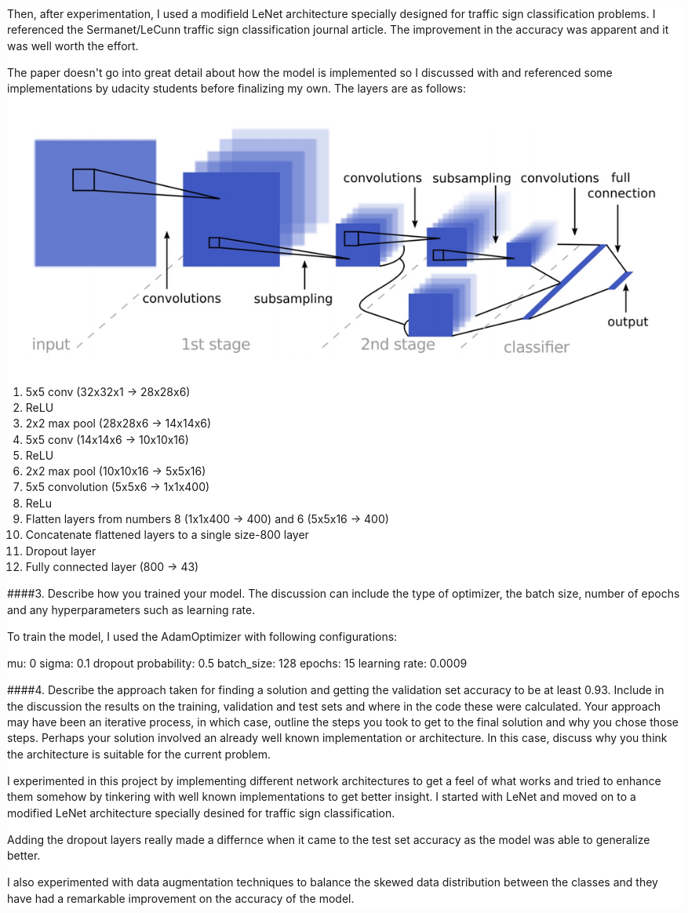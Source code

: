 Then, after experimentation, I used a modifield LeNet architecture specially designed for traffic sign classification problems.
I referenced the Sermanet/LeCunn traffic sign classification journal article. The improvement in the accuracy was apparent and it was well worth the effort.

The paper doesn't go into great detail about how the model is implemented so I discussed with and referenced some implementations by udacity students before finalizing my own. The layers are as follows:

![alt text][lenet]



1. 5x5 conv (32x32x1 -> 28x28x6)
2. ReLU
3. 2x2 max pool (28x28x6 -> 14x14x6)
4. 5x5 conv (14x14x6 -> 10x10x16)
5. ReLU
6. 2x2 max pool (10x10x16 -> 5x5x16)
7. 5x5 convolution (5x5x6 -> 1x1x400)
8. ReLu
9. Flatten layers from numbers 8 (1x1x400 -> 400) and 6 (5x5x16 -> 400)
10. Concatenate flattened layers to a single size-800 layer
11. Dropout layer
12. Fully connected layer (800 -> 43)



####3. Describe how you trained your model. The discussion can include the type of optimizer, the batch size, number of epochs and any hyperparameters such as learning rate.

To train the model, I used the AdamOptimizer with following configurations:

mu: 0
sigma: 0.1
dropout probability: 0.5
batch_size: 128
epochs: 15
learning rate: 0.0009

####4. Describe the approach taken for finding a solution and getting the validation set accuracy to be at least 0.93. Include in the discussion the results on the training, validation and test sets and where in the code these were calculated. Your approach may have been an iterative process, in which case, outline the steps you took to get to the final solution and why you chose those steps. Perhaps your solution involved an already well known implementation or architecture. In this case, discuss why you think the architecture is suitable for the current problem.

I experimented in this project by implementing different network architectures to get a feel of what works and tried to enhance them somehow by tinkering with well known implementations to get better insight. I started with LeNet and moved on to a modified LeNet architecture specially desined for traffic sign classification.

Adding the dropout layers really made a differnce when it came to the test set accuracy as the model was able to generalize better.

I also experimented with data augmentation techniques to balance the skewed data distribution between the classes and they have had a remarkable improvement on the accuracy of the model.


[//]: # (Image References)
[image1]: ./examples/visualization.jpg "Visualization"
[image2]: ./examples/grayscale.jpg "Grayscaling"
[image3]: ./examples/random_noise.jpg "Random Noise"
[image4]: ./examples/placeholder.png "Traffic Sign 1"
[image5]: ./examples/placeholder.png "Traffic Sign 2"
[image6]: ./examples/placeholder.png "Traffic Sign 3"
[image7]: ./examples/placeholder.png "Traffic Sign 4"
[image8]: ./examples/placeholder.png "Traffic Sign 5"
[class_dist]: ./examples/class_dist.png "data class distribution"
[lenet]: ./examples/modifiedLeNet.jpeg "Modified LeNet Arch"
[x1]: ./new_images/1x.jpeg "new Image 1"
[x2]: ./new_images/2x.jpeg "new Image 2"
[x3]: ./new_images/3x.jpeg "new Image 3"
[x4]: ./new_images/5x.jpeg "new Image 4"
[x5]: ./new_images/6x.jpeg "new Image 5"
[aug]: ./new_images/aug.png "augmented image"
[ori]: ./new_images/aug.png "original image"
[gray]: ./new_images/gray.png "original image"